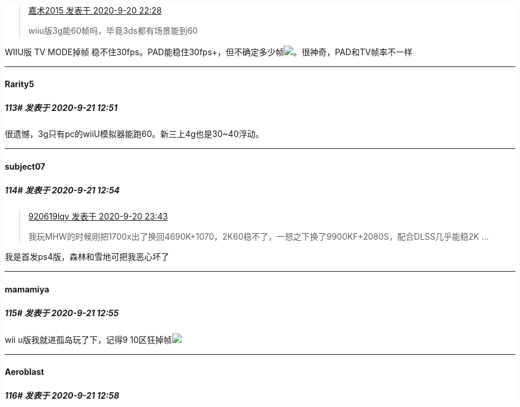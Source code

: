 

<blockquote><a href="httphttps://bbs.saraba1st.com/2b/forum.php?mod=redirect&amp;goto=findpost&amp;pid=48798198&amp;ptid=1960916" target="_blank">嘉术2015 发表于 2020-9-20 22:28</a>

wiiu版3g能60帧吗，毕竟3ds都有场景能到60</blockquote>
WIIU版 TV MODE掉帧 稳不住30fps。PAD能稳住30fps+，但不确定多少帧<img src="https://static.saraba1st.com/image/smiley/face2017/002.png" referrerpolicy="no-referrer">。很神奇，PAD和TV帧率不一样







-----

####  Rarity5  
##### 113#       发表于 2020-9-21 12:51




很遗憾，3g只有pc的wiiU模拟器能跑60。新三上4g也是30~40浮动。







-----

####  subject07  
##### 114#       发表于 2020-9-21 12:54



<blockquote><a href="httphttps://bbs.saraba1st.com/2b/forum.php?mod=redirect&amp;goto=findpost&amp;pid=48798919&amp;ptid=1960916" target="_blank">920619lqy 发表于 2020-9-20 23:43</a>

我玩MHW的时候刚把1700x出了换回4690K+1070，2K60稳不了，一怒之下换了9900KF+2080S，配合DLSS几乎能稳2K ...</blockquote>
我是首发ps4版，森林和雪地可把我恶心坏了







-----

####  mamamiya  
##### 115#       发表于 2020-9-21 12:55




wii u版我就进孤岛玩了下，记得9 10区狂掉帧<img src="https://static.saraba1st.com/image/smiley/face2017/004.gif" referrerpolicy="no-referrer">







-----

####  Aeroblast  
##### 116#       发表于 2020-9-21 12:58
